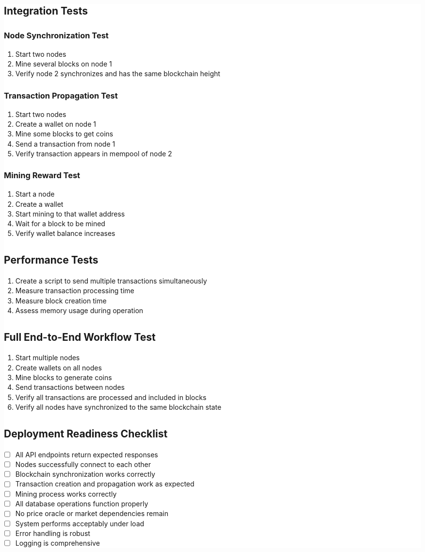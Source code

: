 ## Integration Tests

### Node Synchronization Test
1. Start two nodes
2. Mine several blocks on node 1
3. Verify node 2 synchronizes and has the same blockchain height

### Transaction Propagation Test
1. Start two nodes
2. Create a wallet on node 1
3. Mine some blocks to get coins
4. Send a transaction from node 1
5. Verify transaction appears in mempool of node 2

### Mining Reward Test
1. Start a node
2. Create a wallet
3. Start mining to that wallet address
4. Wait for a block to be mined
5. Verify wallet balance increases

## Performance Tests

1. Create a script to send multiple transactions simultaneously
2. Measure transaction processing time
3. Measure block creation time
4. Assess memory usage during operation

## Full End-to-End Workflow Test

1. Start multiple nodes
2. Create wallets on all nodes
3. Mine blocks to generate coins
4. Send transactions between nodes
5. Verify all transactions are processed and included in blocks
6. Verify all nodes have synchronized to the same blockchain state

## Deployment Readiness Checklist

- [ ] All API endpoints return expected responses
- [ ] Nodes successfully connect to each other
- [ ] Blockchain synchronization works correctly
- [ ] Transaction creation and propagation work as expected
- [ ] Mining process works correctly
- [ ] All database operations function properly
- [ ] No price oracle or market dependencies remain
- [ ] System performs acceptably under load
- [ ] Error handling is robust
- [ ] Logging is comprehensive
